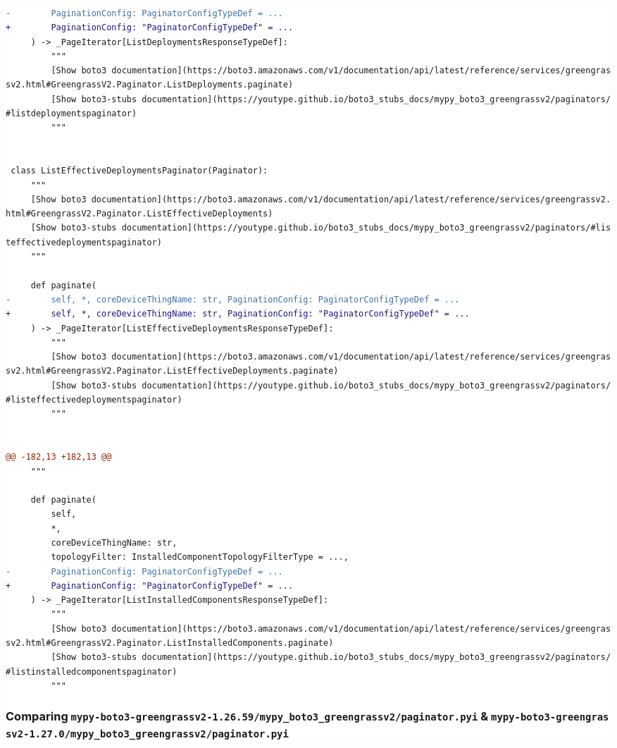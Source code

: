 ```diff
-        PaginationConfig: PaginatorConfigTypeDef = ...
+        PaginationConfig: "PaginatorConfigTypeDef" = ...
     ) -> _PageIterator[ListDeploymentsResponseTypeDef]:
         """
         [Show boto3 documentation](https://boto3.amazonaws.com/v1/documentation/api/latest/reference/services/greengrassv2.html#GreengrassV2.Paginator.ListDeployments.paginate)
         [Show boto3-stubs documentation](https://youtype.github.io/boto3_stubs_docs/mypy_boto3_greengrassv2/paginators/#listdeploymentspaginator)
         """
 
 
 class ListEffectiveDeploymentsPaginator(Paginator):
     """
     [Show boto3 documentation](https://boto3.amazonaws.com/v1/documentation/api/latest/reference/services/greengrassv2.html#GreengrassV2.Paginator.ListEffectiveDeployments)
     [Show boto3-stubs documentation](https://youtype.github.io/boto3_stubs_docs/mypy_boto3_greengrassv2/paginators/#listeffectivedeploymentspaginator)
     """
 
     def paginate(
-        self, *, coreDeviceThingName: str, PaginationConfig: PaginatorConfigTypeDef = ...
+        self, *, coreDeviceThingName: str, PaginationConfig: "PaginatorConfigTypeDef" = ...
     ) -> _PageIterator[ListEffectiveDeploymentsResponseTypeDef]:
         """
         [Show boto3 documentation](https://boto3.amazonaws.com/v1/documentation/api/latest/reference/services/greengrassv2.html#GreengrassV2.Paginator.ListEffectiveDeployments.paginate)
         [Show boto3-stubs documentation](https://youtype.github.io/boto3_stubs_docs/mypy_boto3_greengrassv2/paginators/#listeffectivedeploymentspaginator)
         """
 
 
@@ -182,13 +182,13 @@
     """
 
     def paginate(
         self,
         *,
         coreDeviceThingName: str,
         topologyFilter: InstalledComponentTopologyFilterType = ...,
-        PaginationConfig: PaginatorConfigTypeDef = ...
+        PaginationConfig: "PaginatorConfigTypeDef" = ...
     ) -> _PageIterator[ListInstalledComponentsResponseTypeDef]:
         """
         [Show boto3 documentation](https://boto3.amazonaws.com/v1/documentation/api/latest/reference/services/greengrassv2.html#GreengrassV2.Paginator.ListInstalledComponents.paginate)
         [Show boto3-stubs documentation](https://youtype.github.io/boto3_stubs_docs/mypy_boto3_greengrassv2/paginators/#listinstalledcomponentspaginator)
         """
```

### Comparing `mypy-boto3-greengrassv2-1.26.59/mypy_boto3_greengrassv2/paginator.pyi` & `mypy-boto3-greengrassv2-1.27.0/mypy_boto3_greengrassv2/paginator.pyi`
